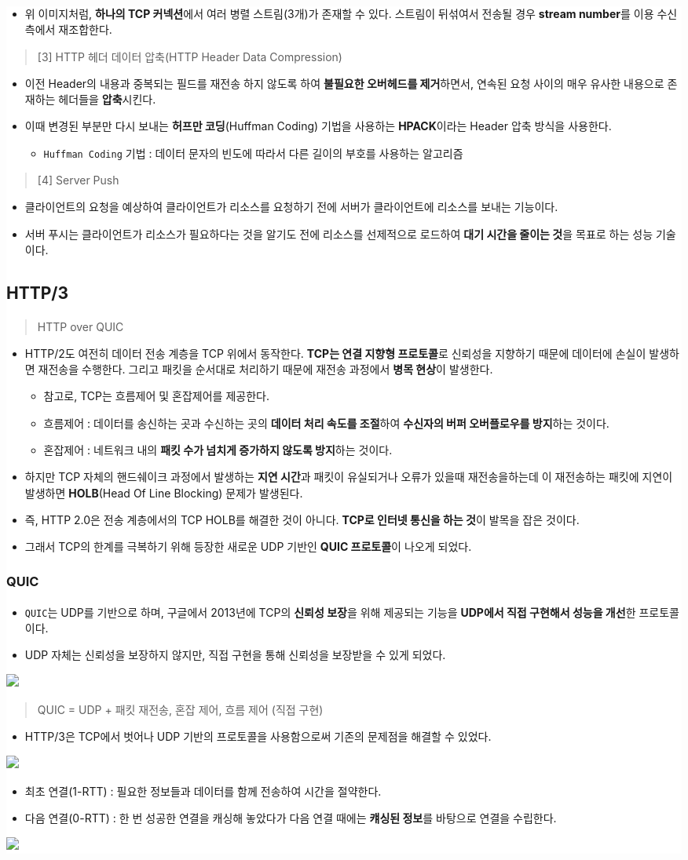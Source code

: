 
* 위 이미지처럼, **하나의 TCP 커넥션**에서 여러 병렬 스트림(3개)가 존재할 수 있다. 스트림이 뒤섞여서 전송될 경우 **stream number**를 이용 수신측에서 재조합한다.


> [3] HTTP 헤더 데이터 압축(HTTP Header Data Compression)

* 이전 Header의 내용과 중복되는 필드를 재전송 하지 않도록 하여 **불필요한 오버헤드를 제거**하면서, 연속된 요청 사이의 매우 유사한 내용으로 존재하는 헤더들을 **압축**시킨다.

* 이때 변경된 부분만 다시 보내는 **허프만 코딩**(Huffman Coding) 기법을 사용하는 **HPACK**이라는 Header 압축 방식을 사용한다.

  * `Huffman Coding` 기법 : 데이터 문자의 빈도에 따라서 다른 길이의 부호를 사용하는 알고리즘

> [4] Server Push

* 클라이언트의 요청을 예상하여 클라이언트가 리소스를 요청하기 전에 서버가 클라이언트에 리소스를 보내는 기능이다.

* 서버 푸시는 클라이언트가 리소스가 필요하다는 것을 알기도 전에 리소스를 선제적으로 로드하여 **대기 시간을 줄이는 것**을 목표로 하는 성능 기술이다.

## HTTP/3

> HTTP over QUIC

* HTTP/2도 여전히 데이터 전송 계층을 TCP 위에서 동작한다. **TCP는 연결 지향형 프로토콜**로 신뢰성을 지향하기 때문에 데이터에 손실이 발생하면 재전송을 수행한다. 그리고 패킷을 순서대로 처리하기 때문에 재전송 과정에서 **병목 현상**이 발생한다.

  * 참고로, TCP는 흐름제어 및 혼잡제어를 제공한다.

  * 흐름제어 : 데이터를 송신하는 곳과 수신하는 곳의 **데이터 처리 속도를 조절**하여 **수신자의 버퍼 오버플로우를 방지**하는 것이다.
  
  * 혼잡제어 : 네트워크 내의 **패킷 수가 넘치게 증가하지 않도록 방지**하는 것이다.

* 하지만 TCP 자체의 핸드쉐이크 과정에서 발생하는 **지연 시간**과 패킷이 유실되거나 오류가 있을때 재전송을하는데 이 재전송하는 패킷에 지연이 발생하면 **HOLB**(Head Of Line Blocking) 문제가 발생된다.

* 즉, HTTP 2.0은 전송 계층에서의 TCP HOLB를 해결한 것이 아니다. **TCP로 인터넷 통신을 하는 것**이 발목을 잡은 것이다.

* 그래서 TCP의 한계를 극복하기 위해 등장한 새로운 UDP 기반인 **QUIC 프로토콜**이 나오게 되었다.

### QUIC

* `QUIC`는 UDP를 기반으로 하며, 구글에서 2013년에 TCP의 **신뢰성 보장**을 위해 제공되는 기능을 **UDP에서 직접 구현해서 성능을 개선**한 프로토콜이다.

* UDP 자체는 신뢰성을 보장하지 않지만, 직접 구현을 통해 신뢰성을 보장받을 수 있게 되었다.


![](/assets/img/network/network-http-http3-1.png)

> QUIC = UDP + 패킷 재전송, 혼잡 제어, 흐름 제어 (직접 구현)

* HTTP/3은 TCP에서 벗어나 UDP 기반의 프로토콜을 사용함으로써 기존의 문제점을 해결할 수 있었다.

![](/assets/img/network/network-http-http3-2.png)

* 최초 연결(1-RTT) : 필요한 정보들과 데이터를 함께 전송하여 시간을 절약한다.

* 다음 연결(0-RTT) : 한 번 성공한 연결을 캐싱해 놓았다가 다음 연결 때에는 **컈싱된 정보**를 바탕으로 연결을 수립한다.

![](/assets/img/network/network-http-http3-3.png)
